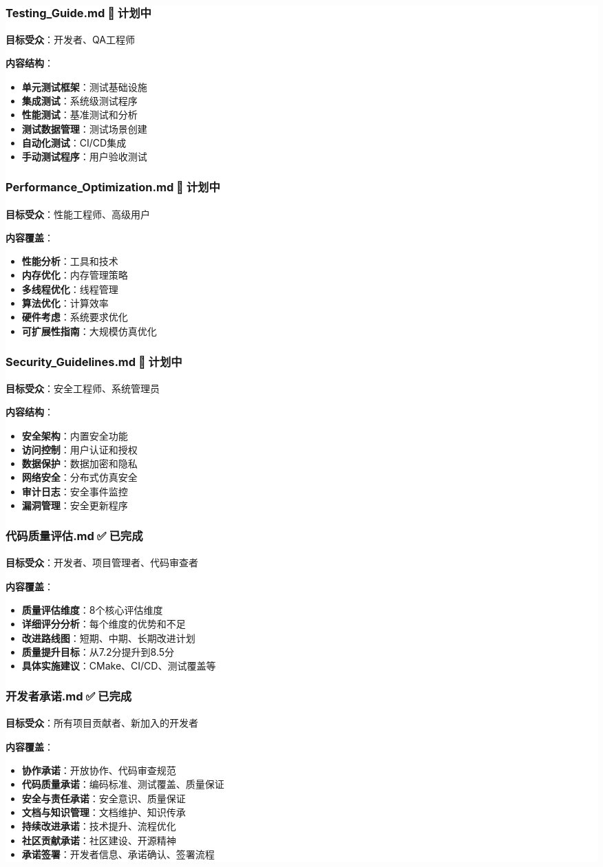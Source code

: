 ### Testing_Guide.md 📝 **计划中**
**目标受众**：开发者、QA工程师

**内容结构**：
- **单元测试框架**：测试基础设施
- **集成测试**：系统级测试程序
- **性能测试**：基准测试和分析
- **测试数据管理**：测试场景创建
- **自动化测试**：CI/CD集成
- **手动测试程序**：用户验收测试

### Performance_Optimization.md 📝 **计划中**
**目标受众**：性能工程师、高级用户

**内容覆盖**：
- **性能分析**：工具和技术
- **内存优化**：内存管理策略
- **多线程优化**：线程管理
- **算法优化**：计算效率
- **硬件考虑**：系统要求优化
- **可扩展性指南**：大规模仿真优化

### Security_Guidelines.md 📝 **计划中**
**目标受众**：安全工程师、系统管理员

**内容结构**：
- **安全架构**：内置安全功能
- **访问控制**：用户认证和授权
- **数据保护**：数据加密和隐私
- **网络安全**：分布式仿真安全
- **审计日志**：安全事件监控
- **漏洞管理**：安全更新程序

### 代码质量评估.md ✅ **已完成**
**目标受众**：开发者、项目管理者、代码审查者

**内容覆盖**：
- **质量评估维度**：8个核心评估维度
- **详细评分分析**：每个维度的优势和不足
- **改进路线图**：短期、中期、长期改进计划
- **质量提升目标**：从7.2分提升到8.5分
- **具体实施建议**：CMake、CI/CD、测试覆盖等

### 开发者承诺.md ✅ **已完成**
**目标受众**：所有项目贡献者、新加入的开发者

**内容覆盖**：
- **协作承诺**：开放协作、代码审查规范
- **代码质量承诺**：编码标准、测试覆盖、质量保证
- **安全与责任承诺**：安全意识、质量保证
- **文档与知识管理**：文档维护、知识传承
- **持续改进承诺**：技术提升、流程优化
- **社区贡献承诺**：社区建设、开源精神
- **承诺签署**：开发者信息、承诺确认、签署流程

